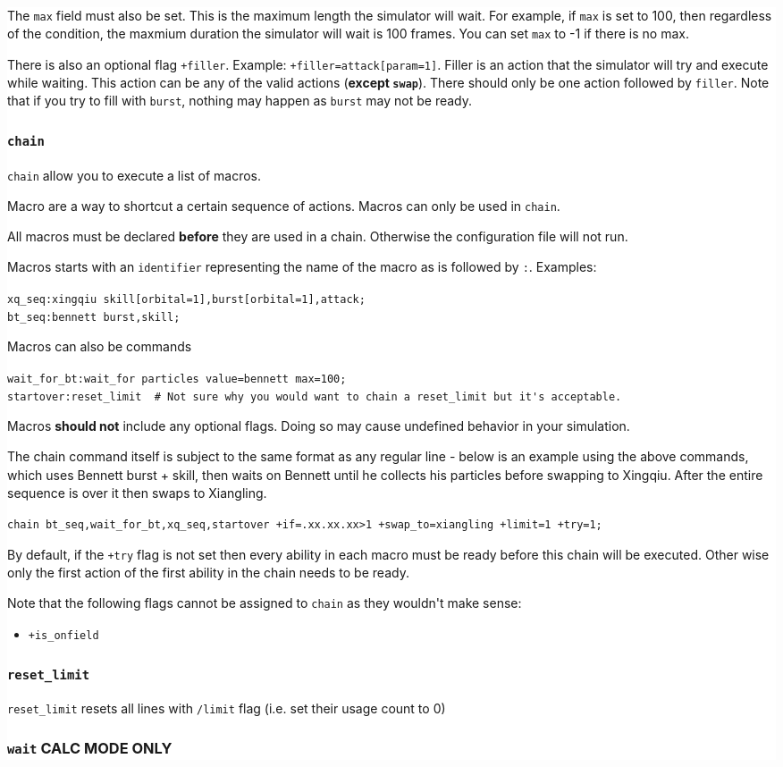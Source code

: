 The `max` field must also be set. This is the maximum length the simulator will wait. For example, if `max` is set to 100, then regardless of the condition, the maxmium duration the simulator will wait is 100 frames. You can set `max` to -1 if there is no max.

There is also an optional flag `+filler`. Example: `+filler=attack[param=1]`. Filler is an action that the simulator will try and execute while waiting. This action can be any of the valid actions (**except `swap`**). There should only be one action followed by `filler`. Note that if you try to fill with `burst`, nothing may happen as `burst` may not be ready.

### `chain`

`chain` allow you to execute a list of macros.

Macro are a way to shortcut a certain sequence of actions. Macros can only be used in `chain`.

All macros must be declared **before** they are used in a chain. Otherwise the configuration file will not run.

Macros starts with an `identifier` representing the name of the macro as is followed by `:`. Examples:

```
xq_seq:xingqiu skill[orbital=1],burst[orbital=1],attack;
bt_seq:bennett burst,skill;
```

Macros can also be commands

```
wait_for_bt:wait_for particles value=bennett max=100;
startover:reset_limit  # Not sure why you would want to chain a reset_limit but it's acceptable.
```

Macros **should not** include any optional flags. Doing so may cause undefined behavior in your simulation.


The chain command itself is subject to the same format as any regular line - below is an example using the above commands, which uses Bennett burst + skill, then waits on Bennett until he collects his particles before swapping to Xingqiu. After the entire sequence is over it then swaps to Xiangling.

`chain bt_seq,wait_for_bt,xq_seq,startover +if=.xx.xx.xx>1 +swap_to=xiangling +limit=1 +try=1;`

By default, if the `+try` flag is not set then every ability in each macro must be ready before this chain will be executed. Other wise only the first action of the first ability in the chain needs to be ready.

Note that the following flags cannot be assigned to `chain` as they wouldn't make sense:

- `+is_onfield`


### `reset_limit`

`reset_limit` resets all lines with `/limit` flag (i.e. set their usage count to 0)

### `wait` **CALC MODE ONLY**
